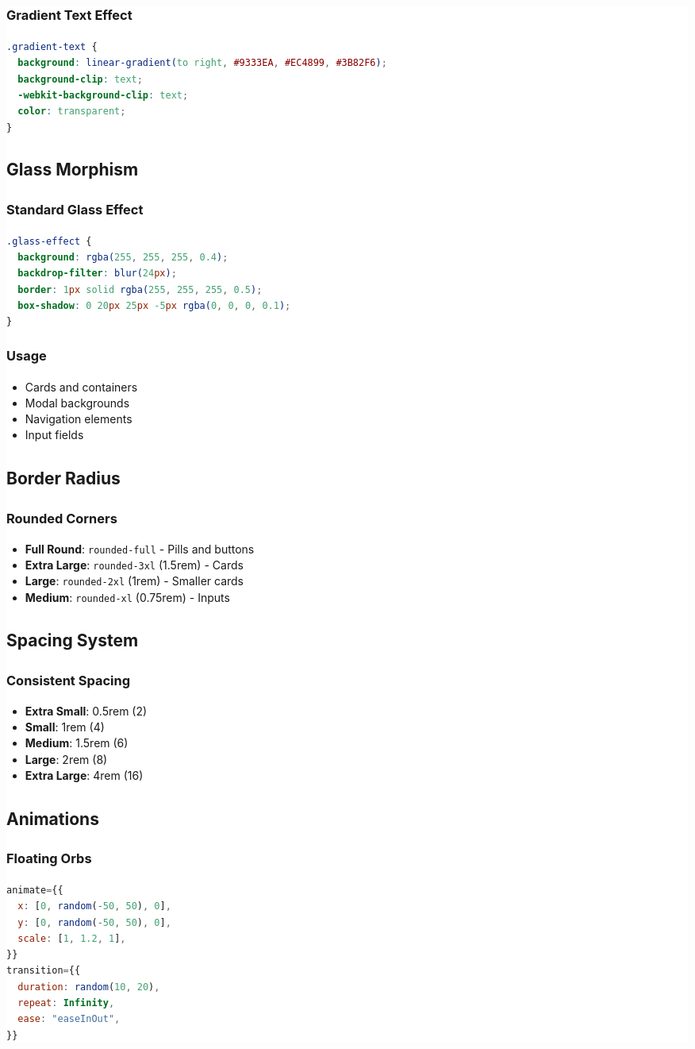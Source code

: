 ### Gradient Text Effect
```css
.gradient-text {
  background: linear-gradient(to right, #9333EA, #EC4899, #3B82F6);
  background-clip: text;
  -webkit-background-clip: text;
  color: transparent;
}
```

## Glass Morphism

### Standard Glass Effect
```css
.glass-effect {
  background: rgba(255, 255, 255, 0.4);
  backdrop-filter: blur(24px);
  border: 1px solid rgba(255, 255, 255, 0.5);
  box-shadow: 0 20px 25px -5px rgba(0, 0, 0, 0.1);
}
```

### Usage
- Cards and containers
- Modal backgrounds
- Navigation elements
- Input fields

## Border Radius

### Rounded Corners
- **Full Round**: `rounded-full` - Pills and buttons
- **Extra Large**: `rounded-3xl` (1.5rem) - Cards
- **Large**: `rounded-2xl` (1rem) - Smaller cards
- **Medium**: `rounded-xl` (0.75rem) - Inputs

## Spacing System

### Consistent Spacing
- **Extra Small**: 0.5rem (2)
- **Small**: 1rem (4)
- **Medium**: 1.5rem (6)
- **Large**: 2rem (8)
- **Extra Large**: 4rem (16)

## Animations

### Floating Orbs
```javascript
animate={{
  x: [0, random(-50, 50), 0],
  y: [0, random(-50, 50), 0],
  scale: [1, 1.2, 1],
}}
transition={{
  duration: random(10, 20),
  repeat: Infinity,
  ease: "easeInOut",
}}
```
